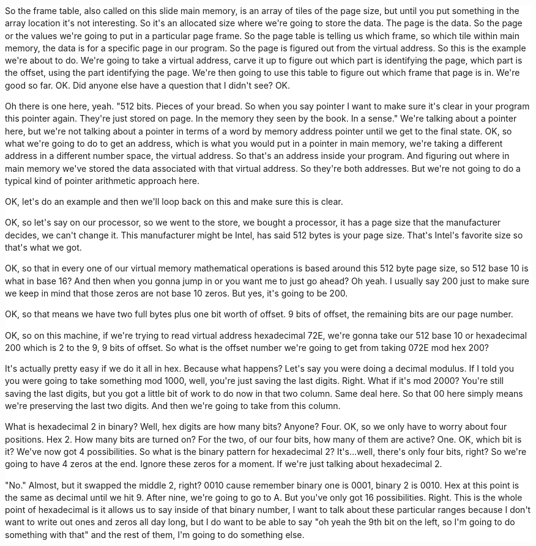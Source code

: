 So the frame table, also called on this slide main memory, is an array of tiles of the page size, but until you put something in the array location it's not interesting. So it's an allocated size where we're going to store the data. The page is the data. So the page or the values we're going to put in a particular page frame. So the page table is telling us which frame, so which tile within main memory, the data is for a specific page in our program. So the page is figured out from the virtual address. So this is the example we're about to do. We're going to take a virtual address, carve it up to figure out which part is identifying the page, which part is the offset, using the part identifying the page. We're then going to use this table to figure out which frame that page is in. We're good so far. OK. Did anyone else have a question that I didn't see? OK.

Oh there is one here, yeah. "512 bits. Pieces of your bread. So when you say pointer I want to make sure it's clear in your program this pointer again. They're just stored on page. In the memory they seen by the book. In a sense." We're talking about a pointer here, but we're not talking about a pointer in terms of a word by memory address pointer until we get to the final state. OK, so what we're going to do to get an address, which is what you would put in a pointer in main memory, we're taking a different address in a different number space, the virtual address. So that's an address inside your program. And figuring out where in main memory we've stored the data associated with that virtual address. So they're both addresses. But we're not going to do a typical kind of pointer arithmetic approach here.

OK, let's do an example and then we'll loop back on this and make sure this is clear.

OK, so let's say on our processor, so we went to the store, we bought a processor, it has a page size that the manufacturer decides, we can't change it. This manufacturer might be Intel, has said 512 bytes is your page size. That's Intel's favorite size so that's what we got.

OK, so that in every one of our virtual memory mathematical operations is based around this 512 byte page size, so 512 base 10 is what in base 16? And then when you gonna jump in or you want me to just go ahead? Oh yeah. I usually say 200 just to make sure we keep in mind that those zeros are not base 10 zeros. But yes, it's going to be 200.

OK, so that means we have two full bytes plus one bit worth of offset. 9 bits of offset, the remaining bits are our page number.

OK, so on this machine, if we're trying to read virtual address hexadecimal 72E, we're gonna take our 512 base 10 or hexadecimal 200 which is 2 to the 9, 9 bits of offset. So what is the offset number we're going to get from taking 072E mod hex 200?

It's actually pretty easy if we do it all in hex. Because what happens? Let's say you were doing a decimal modulus. If I told you you were going to take something mod 1000, well, you're just saving the last digits. Right. What if it's mod 2000? You're still saving the last digits, but you got a little bit of work to do now in that two column. Same deal here. So that 00 here simply means we're preserving the last two digits. And then we're going to take from this column.

What is hexadecimal 2 in binary? Well, hex digits are how many bits? Anyone? Four. OK, so we only have to worry about four positions. Hex 2. How many bits are turned on? For the two, of our four bits, how many of them are active? One. OK, which bit is it? We've now got 4 possibilities. So what is the binary pattern for hexadecimal 2? It's...well, there's only four bits, right? So we're going to have 4 zeros at the end. Ignore these zeros for a moment. If we're just talking about hexadecimal 2.

"No." Almost, but it swapped the middle 2, right? 0010 cause remember binary one is 0001, binary 2 is 0010. Hex at this point is the same as decimal until we hit 9. After nine, we're going to go to A. But you've only got 16 possibilities. Right. This is the whole point of hexadecimal is it allows us to say inside of that binary number, I want to talk about these particular ranges because I don't want to write out ones and zeros all day long, but I do want to be able to say "oh yeah the 9th bit on the left, so I'm going to do something with that" and the rest of them, I'm going to do something else.
